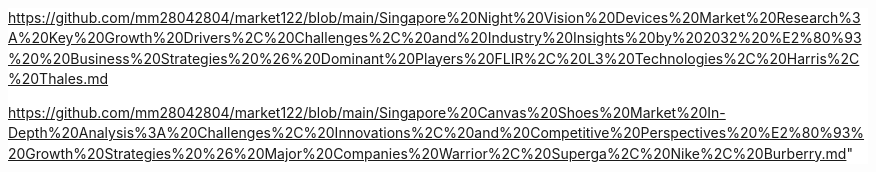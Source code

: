 <a href=https://github.com/mm28042804/market122/blob/main/Singapore%20Night%20Vision%20Devices%20Market%20Research%3A%20Key%20Growth%20Drivers%2C%20Challenges%2C%20and%20Industry%20Insights%20by%202032%20%E2%80%93%20%20Business%20Strategies%20%26%20Dominant%20Players%20FLIR%2C%20L3%20Technologies%2C%20Harris%2C%20Thales.md>https://github.com/mm28042804/market122/blob/main/Singapore%20Night%20Vision%20Devices%20Market%20Research%3A%20Key%20Growth%20Drivers%2C%20Challenges%2C%20and%20Industry%20Insights%20by%202032%20%E2%80%93%20%20Business%20Strategies%20%26%20Dominant%20Players%20FLIR%2C%20L3%20Technologies%2C%20Harris%2C%20Thales.md</a>

<a href=https://github.com/mm28042804/market122/blob/main/Singapore%20Canvas%20Shoes%20Market%20In-Depth%20Analysis%3A%20Challenges%2C%20Innovations%2C%20and%20Competitive%20Perspectives%20%E2%80%93%20Growth%20Strategies%20%26%20Major%20Companies%20Warrior%2C%20Superga%2C%20Nike%2C%20Burberry.md>https://github.com/mm28042804/market122/blob/main/Singapore%20Canvas%20Shoes%20Market%20In-Depth%20Analysis%3A%20Challenges%2C%20Innovations%2C%20and%20Competitive%20Perspectives%20%E2%80%93%20Growth%20Strategies%20%26%20Major%20Companies%20Warrior%2C%20Superga%2C%20Nike%2C%20Burberry.md</a>"
